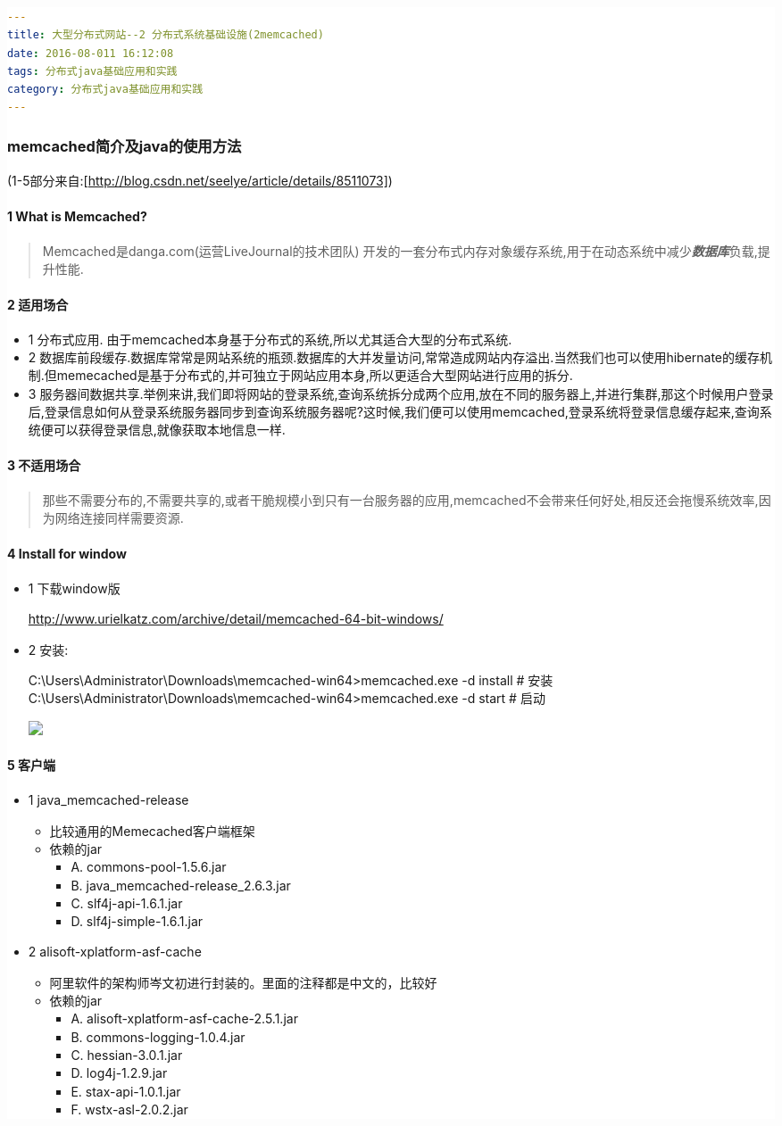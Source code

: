 ```yaml
---
title: 大型分布式网站--2 分布式系统基础设施(2memcached)
date: 2016-08-011 16:12:08 
tags: 分布式java基础应用和实践
category: 分布式java基础应用和实践
---
```

### memcached简介及java的使用方法
(1-5部分来自:[http://blog.csdn.net/seelye/article/details/8511073])

[http://blog.csdn.net/seelye/article/details/8511073]: http://blog.csdn.net/seelye/article/details/8511073
#### 1 What is Memcached?
> Memcached是danga.com(运营LiveJournal的技术团队) 开发的一套分布式内存对象缓存系统,用于在动态系统中减少***数据库***负载,提升性能.

#### 2 适用场合

+ 1 分布式应用. 由于memcached本身基于分布式的系统,所以尤其适合大型的分布式系统.
+ 2 数据库前段缓存.数据库常常是网站系统的瓶颈.数据库的大并发量访问,常常造成网站内存溢出.当然我们也可以使用hibernate的缓存机制.但memecached是基于分布式的,并可独立于网站应用本身,所以更适合大型网站进行应用的拆分.
+ 3 服务器间数据共享.举例来讲,我们即将网站的登录系统,查询系统拆分成两个应用,放在不同的服务器上,并进行集群,那这个时候用户登录后,登录信息如何从登录系统服务器同步到查询系统服务器呢?这时候,我们便可以使用memcached,登录系统将登录信息缓存起来,查询系统便可以获得登录信息,就像获取本地信息一样.

#### 3 不适用场合
> 那些不需要分布的,不需要共享的,或者干脆规模小到只有一台服务器的应用,memcached不会带来任何好处,相反还会拖慢系统效率,因为网络连接同样需要资源.

#### 4 Install for window

+ 1 下载window版 

    http://www.urielkatz.com/archive/detail/memcached-64-bit-windows/

+ 2 安装:

	C:\Users\Administrator\Downloads\memcached-win64>memcached.exe -d install # 安装
	C:\Users\Administrator\Downloads\memcached-win64>memcached.exe -d start	# 启动
	
	![](http://7xsqwa.com1.z0.glb.clouddn.com/mnuo-memcached-install-over.jpg)

#### 5 客户端

+ 1 java_memcached-release    
	- 比较通用的Memecached客户端框架
	- 依赖的jar   
		- A. commons-pool-1.5.6.jar
		- B. java_memcached-release_2.6.3.jar
		- C. slf4j-api-1.6.1.jar
		- D. slf4j-simple-1.6.1.jar

+ 2 alisoft-xplatform-asf-cache   
	- 阿里软件的架构师岑文初进行封装的。里面的注释都是中文的，比较好
	- 依赖的jar   
		- A. alisoft-xplatform-asf-cache-2.5.1.jar
		- B. commons-logging-1.0.4.jar
		- C. hessian-3.0.1.jar
		- D. log4j-1.2.9.jar
		- E. stax-api-1.0.1.jar
		- F. wstx-asl-2.0.2.jar


[http://www.oschina.net/code/snippet_250396_9181]: http://www.oschina.net/code/snippet_250396_9181